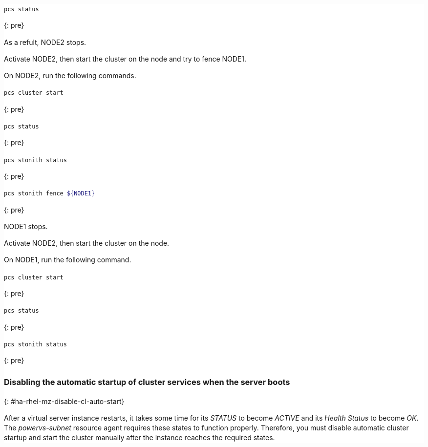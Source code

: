 ```sh
pcs status
```
{: pre}

As a refult, NODE2 stops.

Activate NODE2, then start the cluster on the node and try to fence NODE1.

On NODE2, run the following commands.

```sh
pcs cluster start
```
{: pre}

```sh
pcs status
```
{: pre}

```sh
pcs stonith status
```
{: pre}

```sh
pcs stonith fence ${NODE1}
```
{: pre}

NODE1 stops.

Activate NODE2, then start the cluster on the node.

On NODE1, run the following command.

```sh
pcs cluster start
```
{: pre}

```sh
pcs status
```
{: pre}

```sh
pcs stonith status
```
{: pre}

### Disabling the automatic startup of cluster services when the server boots
{: #ha-rhel-mz-disable-cl-auto-start}

After a virtual server instance restarts, it takes some time for its *STATUS* to become *ACTIVE* and its *Health Status* to become *OK*.
The *powervs-subnet* resource agent requires these states to function properly.
Therefore, you must disable automatic cluster startup and start the cluster manually after the instance reaches the required states.
